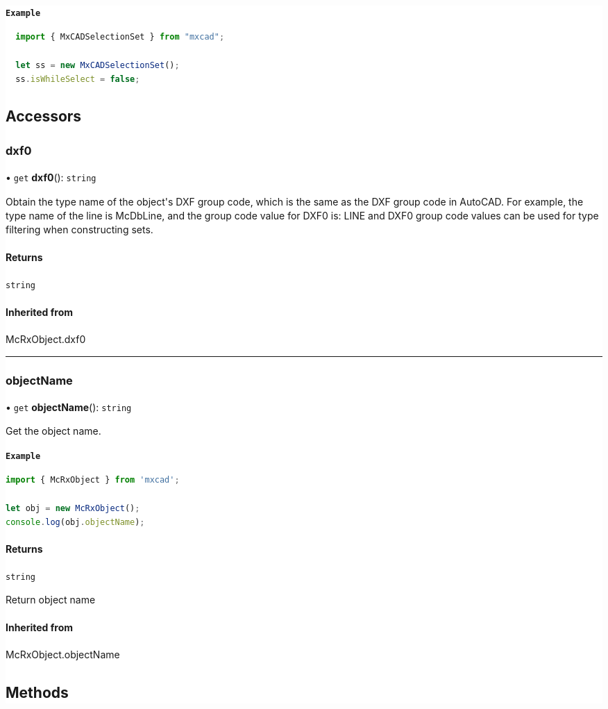 **`Example`**

```ts
  import { MxCADSelectionSet } from "mxcad";

  let ss = new MxCADSelectionSet();
  ss.isWhileSelect = false;
```

## Accessors

### dxf0

• `get` **dxf0**(): `string`

Obtain the type name of the object's DXF group code, which is the same as the DXF group code in AutoCAD.
For example, the type name of the line is McDbLine, and the group code value for DXF0 is: LINE and DXF0 group code values can be used for type filtering when constructing sets.

#### Returns

`string`

#### Inherited from

McRxObject.dxf0

___

### objectName

• `get` **objectName**(): `string`

Get the object name.

**`Example`**

```ts
import { McRxObject } from 'mxcad';

let obj = new McRxObject();
console.log(obj.objectName);
```

#### Returns

`string`

Return object name

#### Inherited from

McRxObject.objectName

## Methods
